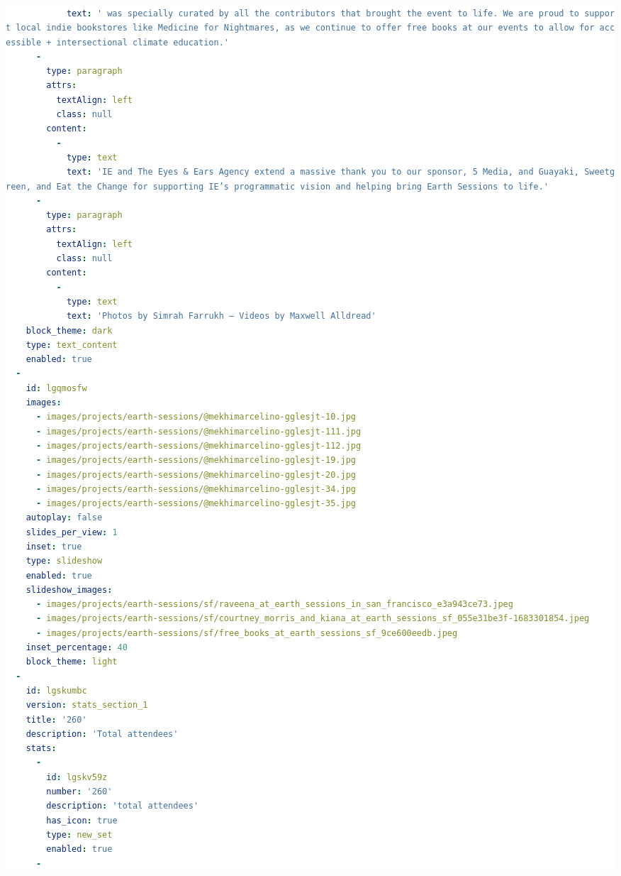 ```yaml
            text: ' was specially curated by all the contributors that brought the event to life. We are proud to support local indie bookstores like Medicine for Nightmares, as we continue to offer free books at our events to allow for accessible + intersectional climate education.'
      -
        type: paragraph
        attrs:
          textAlign: left
          class: null
        content:
          -
            type: text
            text: 'IE and The Eyes & Ears Agency extend a massive thank you to our sponsor, 5 Media, and Guayaki, Sweetgreen, and Eat the Change for supporting IE’s programmatic vision and helping bring Earth Sessions to life.'
      -
        type: paragraph
        attrs:
          textAlign: left
          class: null
        content:
          -
            type: text
            text: 'Photos by Simrah Farrukh — Videos by Maxwell Alldread'
    block_theme: dark
    type: text_content
    enabled: true
  -
    id: lgqmosfw
    images:
      - images/projects/earth-sessions/@mekhimarcelino-gglesjt-10.jpg
      - images/projects/earth-sessions/@mekhimarcelino-gglesjt-111.jpg
      - images/projects/earth-sessions/@mekhimarcelino-gglesjt-112.jpg
      - images/projects/earth-sessions/@mekhimarcelino-gglesjt-19.jpg
      - images/projects/earth-sessions/@mekhimarcelino-gglesjt-20.jpg
      - images/projects/earth-sessions/@mekhimarcelino-gglesjt-34.jpg
      - images/projects/earth-sessions/@mekhimarcelino-gglesjt-35.jpg
    autoplay: false
    slides_per_view: 1
    inset: true
    type: slideshow
    enabled: true
    slideshow_images:
      - images/projects/earth-sessions/sf/raveena_at_earth_sessions_in_san_francisco_e3a943ce73.jpeg
      - images/projects/earth-sessions/sf/courtney_morris_and_kiana_at_earth_sessions_sf_055e31be3f-1683301854.jpeg
      - images/projects/earth-sessions/sf/free_books_at_earth_sessions_sf_9ce600eedb.jpeg
    inset_percentage: 40
    block_theme: light
  -
    id: lgskumbc
    version: stats_section_1
    title: '260'
    description: 'Total attendees'
    stats:
      -
        id: lgskv59z
        number: '260'
        description: 'total attendees'
        has_icon: true
        type: new_set
        enabled: true
      -
```